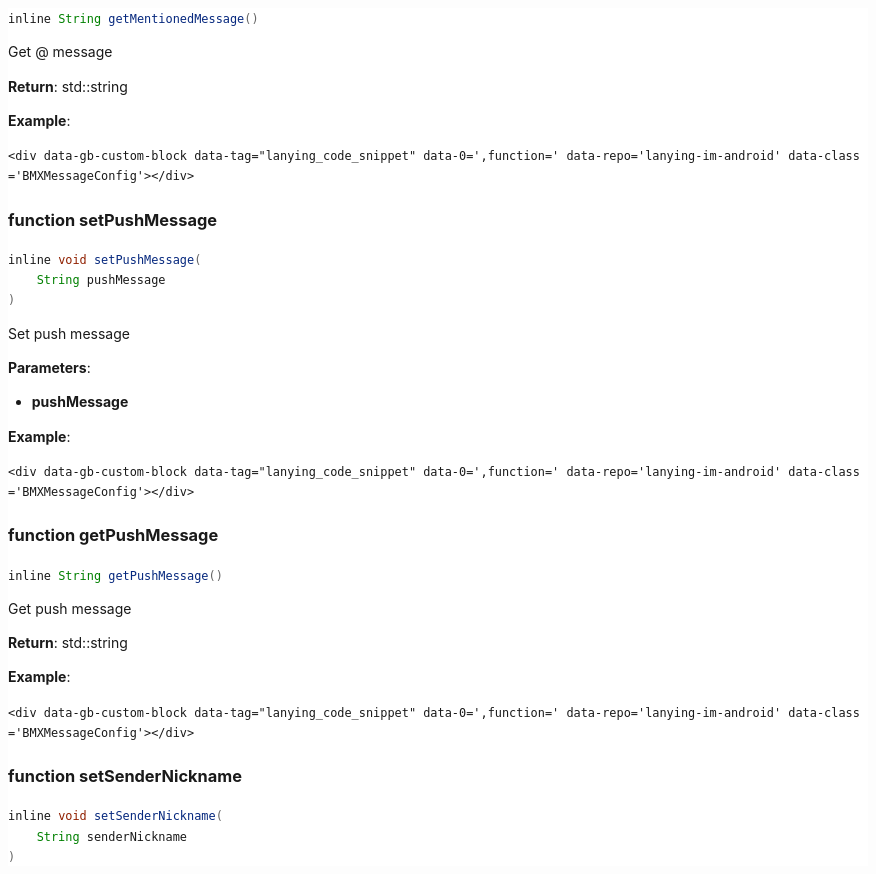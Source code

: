 ```java
inline String getMentionedMessage()
```

Get @ message

**Return**: std::string

**Example**:

```
<div data-gb-custom-block data-tag="lanying_code_snippet" data-0=',function=' data-repo='lanying-im-android' data-class='BMXMessageConfig'></div>
```

### function setPushMessage

```java
inline void setPushMessage(
    String pushMessage
)
```

Set push message

**Parameters**:

* **pushMessage**

**Example**:

```
<div data-gb-custom-block data-tag="lanying_code_snippet" data-0=',function=' data-repo='lanying-im-android' data-class='BMXMessageConfig'></div>
```

### function getPushMessage

```java
inline String getPushMessage()
```

Get push message

**Return**: std::string

**Example**:

```
<div data-gb-custom-block data-tag="lanying_code_snippet" data-0=',function=' data-repo='lanying-im-android' data-class='BMXMessageConfig'></div>
```

### function setSenderNickname

```java
inline void setSenderNickname(
    String senderNickname
)
```
